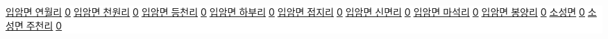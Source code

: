 
  <tr class="item">
    <td><a href="전라북도 정읍시 입암면 연월리">입암면 연월리</a></td>
    <td><a href="전라북도 정읍시 입암면 연월리">0</a></td>
  </tr>
    

  <tr class="item">
    <td><a href="전라북도 정읍시 입암면 천원리">입암면 천원리</a></td>
    <td><a href="전라북도 정읍시 입암면 천원리">0</a></td>
  </tr>
    

  <tr class="item">
    <td><a href="전라북도 정읍시 입암면 등천리">입암면 등천리</a></td>
    <td><a href="전라북도 정읍시 입암면 등천리">0</a></td>
  </tr>
    

  <tr class="item">
    <td><a href="전라북도 정읍시 입암면 하부리">입암면 하부리</a></td>
    <td><a href="전라북도 정읍시 입암면 하부리">0</a></td>
  </tr>
    

  <tr class="item">
    <td><a href="전라북도 정읍시 입암면 접지리">입암면 접지리</a></td>
    <td><a href="전라북도 정읍시 입암면 접지리">0</a></td>
  </tr>
    

  <tr class="item">
    <td><a href="전라북도 정읍시 입암면 신면리">입암면 신면리</a></td>
    <td><a href="전라북도 정읍시 입암면 신면리">0</a></td>
  </tr>
    

  <tr class="item">
    <td><a href="전라북도 정읍시 입암면 마석리">입암면 마석리</a></td>
    <td><a href="전라북도 정읍시 입암면 마석리">0</a></td>
  </tr>
    

  <tr class="item">
    <td><a href="전라북도 정읍시 입암면 봉양리">입암면 봉양리</a></td>
    <td><a href="전라북도 정읍시 입암면 봉양리">0</a></td>
  </tr>
    

  <tr class="item">
    <td><a href="전라북도 정읍시 소성면">소성면</a></td>
    <td><a href="전라북도 정읍시 소성면">0</a></td>
  </tr>
    

  <tr class="item">
    <td><a href="전라북도 정읍시 소성면 주천리">소성면 주천리</a></td>
    <td><a href="전라북도 정읍시 소성면 주천리">0</a></td>
  </tr>
    